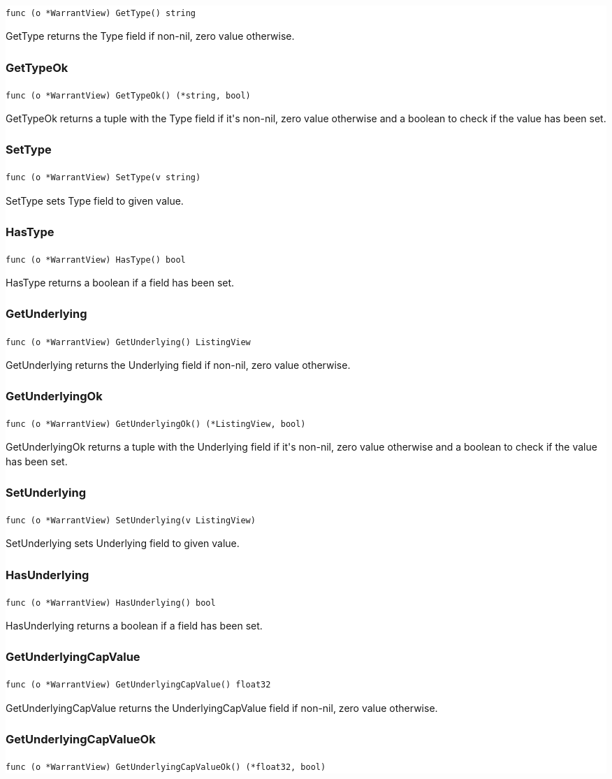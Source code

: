 `func (o *WarrantView) GetType() string`

GetType returns the Type field if non-nil, zero value otherwise.

### GetTypeOk

`func (o *WarrantView) GetTypeOk() (*string, bool)`

GetTypeOk returns a tuple with the Type field if it's non-nil, zero value otherwise
and a boolean to check if the value has been set.

### SetType

`func (o *WarrantView) SetType(v string)`

SetType sets Type field to given value.

### HasType

`func (o *WarrantView) HasType() bool`

HasType returns a boolean if a field has been set.

### GetUnderlying

`func (o *WarrantView) GetUnderlying() ListingView`

GetUnderlying returns the Underlying field if non-nil, zero value otherwise.

### GetUnderlyingOk

`func (o *WarrantView) GetUnderlyingOk() (*ListingView, bool)`

GetUnderlyingOk returns a tuple with the Underlying field if it's non-nil, zero value otherwise
and a boolean to check if the value has been set.

### SetUnderlying

`func (o *WarrantView) SetUnderlying(v ListingView)`

SetUnderlying sets Underlying field to given value.

### HasUnderlying

`func (o *WarrantView) HasUnderlying() bool`

HasUnderlying returns a boolean if a field has been set.

### GetUnderlyingCapValue

`func (o *WarrantView) GetUnderlyingCapValue() float32`

GetUnderlyingCapValue returns the UnderlyingCapValue field if non-nil, zero value otherwise.

### GetUnderlyingCapValueOk

`func (o *WarrantView) GetUnderlyingCapValueOk() (*float32, bool)`
